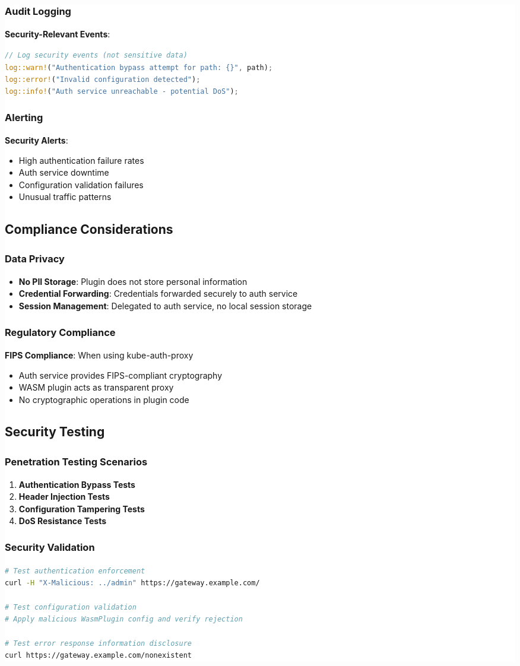 ### Audit Logging

**Security-Relevant Events**:
```rust
// Log security events (not sensitive data)
log::warn!("Authentication bypass attempt for path: {}", path);
log::error!("Invalid configuration detected");
log::info!("Auth service unreachable - potential DoS");
```

### Alerting

**Security Alerts**:
- High authentication failure rates
- Auth service downtime
- Configuration validation failures
- Unusual traffic patterns

## Compliance Considerations

### Data Privacy

- **No PII Storage**: Plugin does not store personal information
- **Credential Forwarding**: Credentials forwarded securely to auth service
- **Session Management**: Delegated to auth service, no local session storage

### Regulatory Compliance

**FIPS Compliance**: When using kube-auth-proxy
- Auth service provides FIPS-compliant cryptography
- WASM plugin acts as transparent proxy
- No cryptographic operations in plugin code

## Security Testing

### Penetration Testing Scenarios

1. **Authentication Bypass Tests**
2. **Header Injection Tests**  
3. **Configuration Tampering Tests**
4. **DoS Resistance Tests**

### Security Validation

```bash
# Test authentication enforcement
curl -H "X-Malicious: ../admin" https://gateway.example.com/

# Test configuration validation  
# Apply malicious WasmPlugin config and verify rejection

# Test error response information disclosure
curl https://gateway.example.com/nonexistent
```
